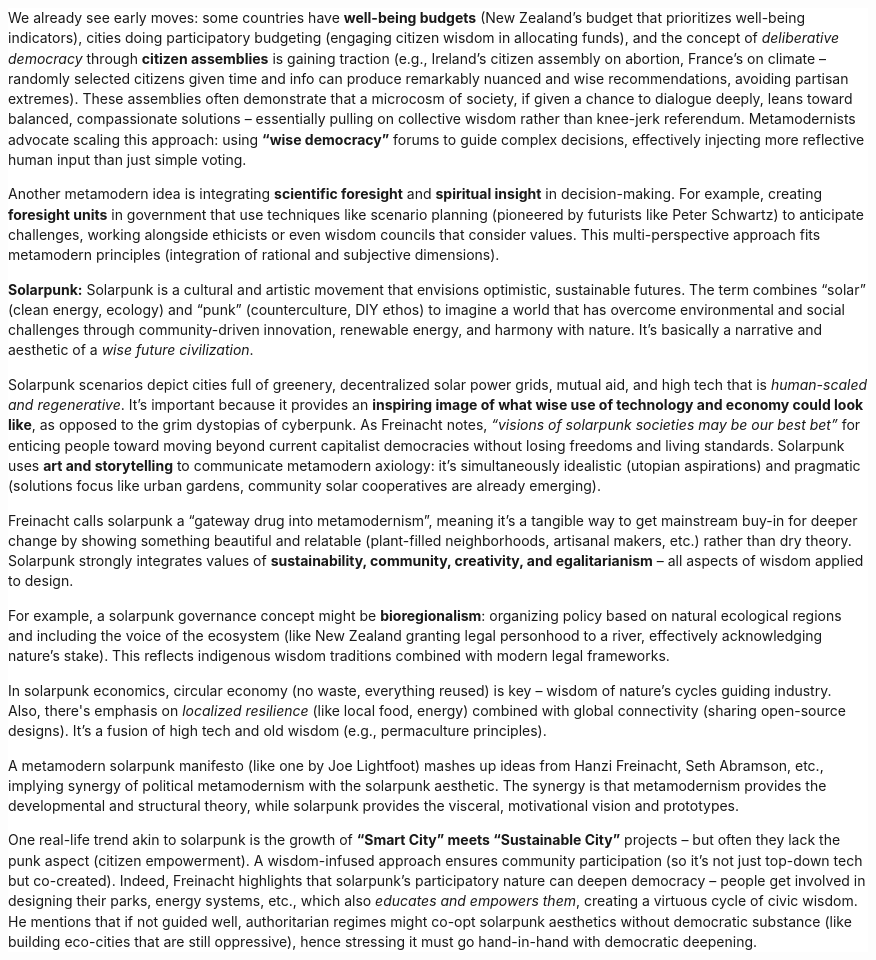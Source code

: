We already see early moves: some countries have **well-being budgets** (New Zealand’s budget that prioritizes well-being indicators), cities doing participatory budgeting (engaging citizen wisdom in allocating funds), and the concept of *deliberative democracy* through **citizen assemblies** is gaining traction (e.g., Ireland’s citizen assembly on abortion, France’s on climate – randomly selected citizens given time and info can produce remarkably nuanced and wise recommendations, avoiding partisan extremes). These assemblies often demonstrate that a microcosm of society, if given a chance to dialogue deeply, leans toward balanced, compassionate solutions – essentially pulling on collective wisdom rather than knee-jerk referendum. Metamodernists advocate scaling this approach: using **“wise democracy”** forums to guide complex decisions, effectively injecting more reflective human input than just simple voting.

Another metamodern idea is integrating **scientific foresight** and **spiritual insight** in decision-making. For example, creating **foresight units** in government that use techniques like scenario planning (pioneered by futurists like Peter Schwartz) to anticipate challenges, working alongside ethicists or even wisdom councils that consider values. This multi-perspective approach fits metamodern principles (integration of rational and subjective dimensions).

**Solarpunk:** Solarpunk is a cultural and artistic movement that envisions optimistic, sustainable futures. The term combines “solar” (clean energy, ecology) and “punk” (counterculture, DIY ethos) to imagine a world that has overcome environmental and social challenges through community-driven innovation, renewable energy, and harmony with nature. It’s basically a narrative and aesthetic of a *wise future civilization*.

Solarpunk scenarios depict cities full of greenery, decentralized solar power grids, mutual aid, and high tech that is *human-scaled and regenerative*. It’s important because it provides an **inspiring image of what wise use of technology and economy could look like**, as opposed to the grim dystopias of cyberpunk. As Freinacht notes, *“visions of solarpunk societies may be our best bet”* for enticing people toward moving beyond current capitalist democracies without losing freedoms and living standards. Solarpunk uses **art and storytelling** to communicate metamodern axiology: it’s simultaneously idealistic (utopian aspirations) and pragmatic (solutions focus like urban gardens, community solar cooperatives are already emerging).

Freinacht calls solarpunk a “gateway drug into metamodernism”, meaning it’s a tangible way to get mainstream buy-in for deeper change by showing something beautiful and relatable (plant-filled neighborhoods, artisanal makers, etc.) rather than dry theory. Solarpunk strongly integrates values of **sustainability, community, creativity, and egalitarianism** – all aspects of wisdom applied to design.

For example, a solarpunk governance concept might be **bioregionalism**: organizing policy based on natural ecological regions and including the voice of the ecosystem (like New Zealand granting legal personhood to a river, effectively acknowledging nature’s stake). This reflects indigenous wisdom traditions combined with modern legal frameworks.

In solarpunk economics, circular economy (no waste, everything reused) is key – wisdom of nature’s cycles guiding industry. Also, there's emphasis on *localized resilience* (like local food, energy) combined with global connectivity (sharing open-source designs). It’s a fusion of high tech and old wisdom (e.g., permaculture principles).

A metamodern solarpunk manifesto (like one by Joe Lightfoot) mashes up ideas from Hanzi Freinacht, Seth Abramson, etc., implying synergy of political metamodernism with the solarpunk aesthetic. The synergy is that metamodernism provides the developmental and structural theory, while solarpunk provides the visceral, motivational vision and prototypes.

One real-life trend akin to solarpunk is the growth of **“Smart City” meets “Sustainable City”** projects – but often they lack the punk aspect (citizen empowerment). A wisdom-infused approach ensures community participation (so it’s not just top-down tech but co-created). Indeed, Freinacht highlights that solarpunk’s participatory nature can deepen democracy – people get involved in designing their parks, energy systems, etc., which also *educates and empowers them*, creating a virtuous cycle of civic wisdom. He mentions that if not guided well, authoritarian regimes might co-opt solarpunk aesthetics without democratic substance (like building eco-cities that are still oppressive), hence stressing it must go hand-in-hand with democratic deepening.
